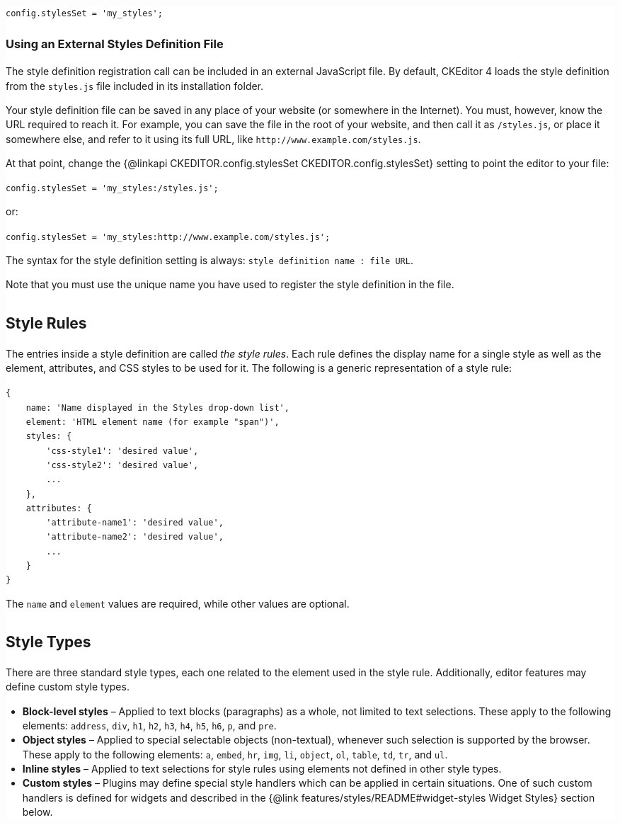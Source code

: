 	config.stylesSet = 'my_styles';

### Using an External Styles Definition File

The style definition registration call can be included in an external JavaScript file. By default, CKEditor 4 loads the style definition from the `styles.js` file included in its installation folder.

Your style definition file can be saved in any place of your website (or somewhere in the Internet). You must, however, know the URL required to reach it. For example, you can save the file in the root of your website, and then call it as `/styles.js`, or place it somewhere else, and refer to it using its full URL, like `http://www.example.com/styles.js`.

At that point, change the {@linkapi CKEDITOR.config.stylesSet CKEDITOR.config.stylesSet} setting to point the editor to your file:

	config.stylesSet = 'my_styles:/styles.js';

or:

	config.stylesSet = 'my_styles:http://www.example.com/styles.js';

The syntax for the style definition setting is always: `style definition name : file URL`.

Note that you must use the unique name you have used to register the style definition in the file.

## Style Rules

The entries inside a style definition are called *the style rules*. Each rule defines the display name for a single style as well as the element, attributes, and CSS styles to be used for it. The following is a generic representation of a style rule:

	{
		name: 'Name displayed in the Styles drop-down list',
		element: 'HTML element name (for example "span")',
		styles: {
			'css-style1': 'desired value',
			'css-style2': 'desired value',
			...
		},
		attributes: {
			'attribute-name1': 'desired value',
			'attribute-name2': 'desired value',
			...
		}
	}

The `name` and `element` values are required, while other values are optional.

## Style Types

There are three standard style types, each one related to the element used in the style rule. Additionally, editor features may define custom style types.

* **Block-level styles** &ndash; Applied to text blocks (paragraphs) as a whole, not limited to text selections. These apply to the following elements: `address`, `div`, `h1`, `h2`, `h3`, `h4`, `h5`, `h6`, `p`, and `pre`.
* **Object styles** &ndash; Applied to special selectable objects (non-textual), whenever such selection is supported by the browser. These apply to the following elements: `a`, `embed`, `hr`, `img`, `li`, `object`, `ol`, `table`, `td`, `tr`, and `ul`.
* **Inline styles** &ndash; Applied to text selections for style rules using elements not defined in other style types.
* **Custom styles** &ndash; Plugins may define special style handlers which can be applied in certain situations. One of such custom handlers is defined for widgets and described in the {@link features/styles/README#widget-styles Widget Styles} section below.
